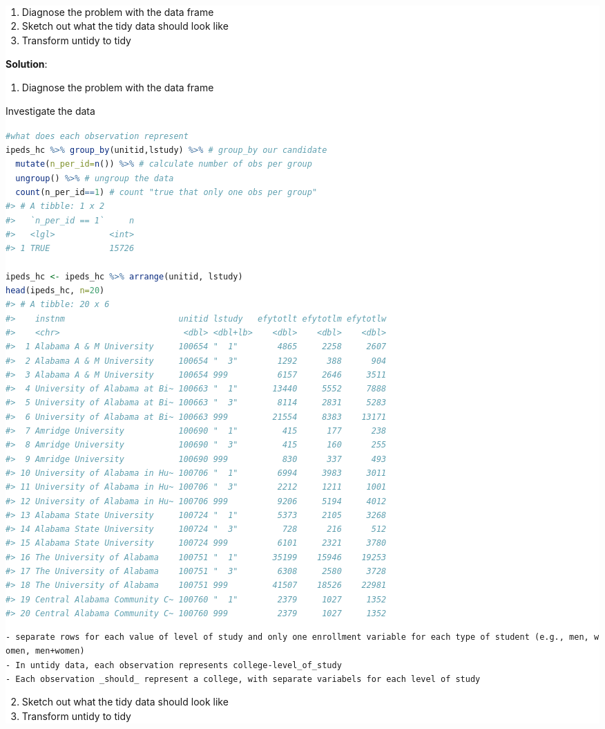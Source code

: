 1. Diagnose the problem with the data frame
2. Sketch out what the tidy data should look like    
3. Transform untidy to tidy

__Solution__:

1. Diagnose the problem with the data frame

Investigate the data

```r
#what does each observation represent
ipeds_hc %>% group_by(unitid,lstudy) %>% # group_by our candidate
  mutate(n_per_id=n()) %>% # calculate number of obs per group
  ungroup() %>% # ungroup the data
  count(n_per_id==1) # count "true that only one obs per group"
#> # A tibble: 1 x 2
#>   `n_per_id == 1`     n
#>   <lgl>           <int>
#> 1 TRUE            15726

ipeds_hc <- ipeds_hc %>% arrange(unitid, lstudy)
head(ipeds_hc, n=20)
#> # A tibble: 20 x 6
#>    instnm                       unitid lstudy   efytotlt efytotlm efytotlw
#>    <chr>                         <dbl> <dbl+lb>    <dbl>    <dbl>    <dbl>
#>  1 Alabama A & M University     100654 "  1"        4865     2258     2607
#>  2 Alabama A & M University     100654 "  3"        1292      388      904
#>  3 Alabama A & M University     100654 999          6157     2646     3511
#>  4 University of Alabama at Bi~ 100663 "  1"       13440     5552     7888
#>  5 University of Alabama at Bi~ 100663 "  3"        8114     2831     5283
#>  6 University of Alabama at Bi~ 100663 999         21554     8383    13171
#>  7 Amridge University           100690 "  1"         415      177      238
#>  8 Amridge University           100690 "  3"         415      160      255
#>  9 Amridge University           100690 999           830      337      493
#> 10 University of Alabama in Hu~ 100706 "  1"        6994     3983     3011
#> 11 University of Alabama in Hu~ 100706 "  3"        2212     1211     1001
#> 12 University of Alabama in Hu~ 100706 999          9206     5194     4012
#> 13 Alabama State University     100724 "  1"        5373     2105     3268
#> 14 Alabama State University     100724 "  3"         728      216      512
#> 15 Alabama State University     100724 999          6101     2321     3780
#> 16 The University of Alabama    100751 "  1"       35199    15946    19253
#> 17 The University of Alabama    100751 "  3"        6308     2580     3728
#> 18 The University of Alabama    100751 999         41507    18526    22981
#> 19 Central Alabama Community C~ 100760 "  1"        2379     1027     1352
#> 20 Central Alabama Community C~ 100760 999          2379     1027     1352
```

    - separate rows for each value of level of study and only one enrollment variable for each type of student (e.g., men, women, men+women)
    - In untidy data, each observation represents college-level_of_study
    - Each observation _should_ represent a college, with separate variabels for each level of study
2. Sketch out what the tidy data should look like    
3. Transform untidy to tidy

